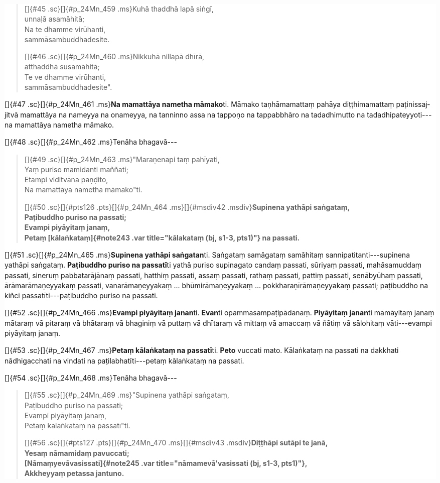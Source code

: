 > []{#45 .sc}[]{#p_24Mn_459 .ms}Kuhā thaddhā lapā siṅgī,\
> unnaḷā asamāhitā;\
> Na te dhamme virūhanti,\
> sammā­sambud­dha­desite.
>
> []{#46 .sc}[]{#p_24Mn_460 .ms}Nikkuhā nillapā dhīrā,\
> atthaddhā susamāhitā;\
> Te ve dhamme virūhanti,\
> sammā­sambud­dha­desite".

[]{#47 .sc}[]{#p_24Mn_461 .ms}**Na mamattāya nametha māmako**ti. Māmako
taṇhāmamattaṃ pahāya diṭṭhimamattaṃ paṭi­nissaj­jitvā mamattāya na
nameyya na onameyya, na tanninno assa na tappoṇo na tappabbhāro na
tadadhimutto na tadadhipa­tey­yoti---na mamattāya nametha māmako.

[]{#48 .sc}[]{#p_24Mn_462 .ms}Tenāha bhagavā---

> []{#49 .sc}[]{#p_24Mn_463 .ms}"Maraṇenapi taṃ pahīyati,\
> Yaṃ puriso mamidanti maññati;\
> Etampi viditvāna paṇḍito,\
> Na mamattāya nametha māmako"ti.
>
> []{#50 .sc}[]{#pts126 .pts}[]{#p_24Mn_464 .ms}[]{#msdiv42
> .msdiv}**Supinena yathāpi saṅgataṃ,**\
> **Paṭibuddho puriso na passati;**\
> **Evampi piyāyitaṃ janaṃ,**\
> **Petaṃ [kālaṅkataṃ]{#note243 .var title="kālakataṃ (bj, s1-3, pts1)"}
> na passati.**

[]{#51 .sc}[]{#p_24Mn_465 .ms}**Supinena yathāpi saṅgatan**ti. Saṅgataṃ
samāgataṃ samāhitaṃ sannipatitanti---supinena yathāpi saṅgataṃ.
**Paṭibuddho puriso na passatī**ti yathā puriso supinagato candaṃ
passati, sūriyaṃ passati, mahāsamuddaṃ passati, sineruṃ pabbatarājānaṃ
passati, hatthiṃ passati, assaṃ passati, rathaṃ passati, pattiṃ passati,
senābyūhaṃ passati, ārāma­rāma­ṇeyya­kaṃ passati, vana­rāma­ṇeyya­kaṃ
... bhūmi­rāma­ṇeyya­kaṃ ... pok­kha­ra­ṇī­rāma­ṇeyya­kaṃ passati;
paṭibuddho na kiñci passatīti---paṭibuddho puriso na passati.

[]{#52 .sc}[]{#p_24Mn_466 .ms}**Evampi piyāyitaṃ janan**ti. **Evan**ti
opamma­sam­paṭi­pāda­naṃ. **Piyāyitaṃ janan**ti mamāyitaṃ janaṃ mātaraṃ
vā pitaraṃ vā bhātaraṃ vā bhaginiṃ vā puttaṃ vā dhītaraṃ vā mittaṃ vā
amaccaṃ vā ñātiṃ vā sālohitaṃ vāti---evampi piyāyitaṃ janaṃ.

[]{#53 .sc}[]{#p_24Mn_467 .ms}**Petaṃ kālaṅkataṃ na passatī**ti.
**Peto** vuccati mato. Kālaṅkataṃ na passati na dakkhati nādhigacchati
na vindati na paṭilabhatīti---petaṃ kālaṅkataṃ na passati.

[]{#54 .sc}[]{#p_24Mn_468 .ms}Tenāha bhagavā---

> []{#55 .sc}[]{#p_24Mn_469 .ms}"Supinena yathāpi saṅgataṃ,\
> Paṭibuddho puriso na passati;\
> Evampi piyāyitaṃ janaṃ,\
> Petaṃ kālaṅkataṃ na passatī"ti.
>
> []{#56 .sc}[]{#pts127 .pts}[]{#p_24Mn_470 .ms}[]{#msdiv43
> .msdiv}**Diṭṭhāpi sutāpi te janā,**\
> **Yesaṃ nāmamidaṃ pavuccati;**\
> **[Nāmaṃ­yevā­va­sissati]{#note245 .var
> title="nāmamevā'vasissati (bj, s1-3, pts1)"},**\
> **Akkheyyaṃ petassa jantuno.**
